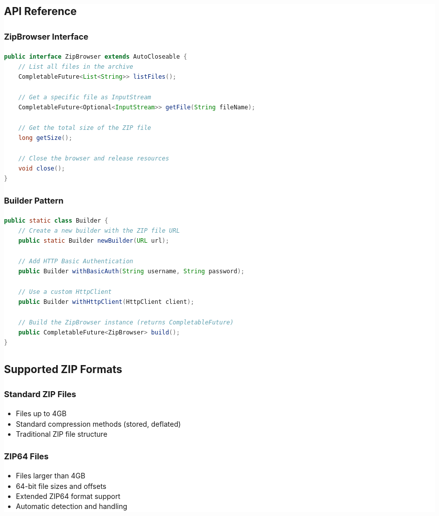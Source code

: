 ## API Reference

### ZipBrowser Interface

```java
public interface ZipBrowser extends AutoCloseable {
    // List all files in the archive
    CompletableFuture<List<String>> listFiles();
    
    // Get a specific file as InputStream
    CompletableFuture<Optional<InputStream>> getFile(String fileName);
    
    // Get the total size of the ZIP file
    long getSize();
    
    // Close the browser and release resources
    void close();
}
```

### Builder Pattern

```java
public static class Builder {
    // Create a new builder with the ZIP file URL
    public static Builder newBuilder(URL url);
    
    // Add HTTP Basic Authentication
    public Builder withBasicAuth(String username, String password);
    
    // Use a custom HttpClient
    public Builder withHttpClient(HttpClient client);
    
    // Build the ZipBrowser instance (returns CompletableFuture)
    public CompletableFuture<ZipBrowser> build();
}
```

## Supported ZIP Formats

### Standard ZIP Files
- Files up to 4GB
- Standard compression methods (stored, deflated)
- Traditional ZIP file structure

### ZIP64 Files
- Files larger than 4GB
- 64-bit file sizes and offsets
- Extended ZIP64 format support
- Automatic detection and handling
